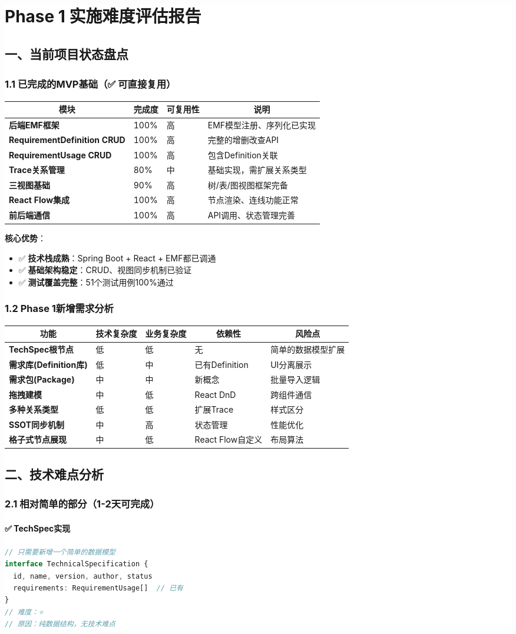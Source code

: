 # Phase 1 实施难度评估报告

## 一、当前项目状态盘点

### 1.1 已完成的MVP基础（✅ 可直接复用）

| 模块 | 完成度 | 可复用性 | 说明 |
|------|--------|----------|------|
| **后端EMF框架** | 100% | 高 | EMF模型注册、序列化已实现 |
| **RequirementDefinition CRUD** | 100% | 高 | 完整的增删改查API |
| **RequirementUsage CRUD** | 100% | 高 | 包含Definition关联 |
| **Trace关系管理** | 80% | 中 | 基础实现，需扩展关系类型 |
| **三视图基础** | 90% | 高 | 树/表/图视图框架完备 |
| **React Flow集成** | 100% | 高 | 节点渲染、连线功能正常 |
| **前后端通信** | 100% | 高 | API调用、状态管理完善 |

**核心优势**：
- ✅ **技术栈成熟**：Spring Boot + React + EMF都已调通
- ✅ **基础架构稳定**：CRUD、视图同步机制已验证
- ✅ **测试覆盖完整**：51个测试用例100%通过

### 1.2 Phase 1新增需求分析

| 功能 | 技术复杂度 | 业务复杂度 | 依赖性 | 风险点 |
|------|-----------|-----------|--------|--------|
| **TechSpec根节点** | 低 | 低 | 无 | 简单的数据模型扩展 |
| **需求库(Definition库)** | 低 | 中 | 已有Definition | UI分离展示 |
| **需求包(Package)** | 中 | 中 | 新概念 | 批量导入逻辑 |
| **拖拽建模** | 中 | 低 | React DnD | 跨组件通信 |
| **多种关系类型** | 低 | 低 | 扩展Trace | 样式区分 |
| **SSOT同步机制** | 中 | 高 | 状态管理 | 性能优化 |
| **格子式节点展现** | 中 | 低 | React Flow自定义 | 布局算法 |

## 二、技术难点分析

### 2.1 相对简单的部分（1-2天可完成）

#### ✅ TechSpec实现
```typescript
// 只需要新增一个简单的数据模型
interface TechnicalSpecification {
  id, name, version, author, status
  requirements: RequirementUsage[]  // 已有
}
// 难度：⭐ 
// 原因：纯数据结构，无技术难点
```
